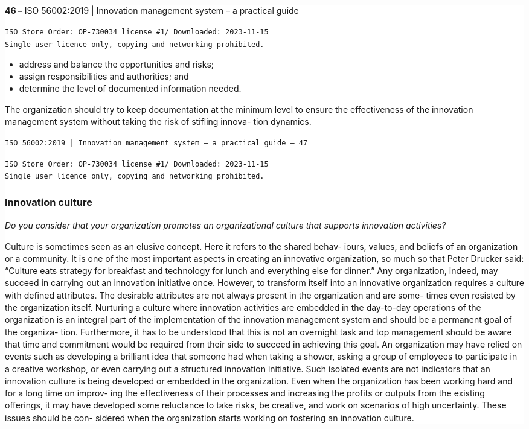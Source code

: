 **46 –** ISO 56002:2019 | Innovation management system – a practical guide

```
ISO Store Order: OP-730034 license #1/ Downloaded: 2023-11-15
Single user licence only, copying and networking prohibited.
```

- address and balance the opportunities and risks;
- assign responsibilities and authorities; and
- determine the level of documented information needed.

The organization should try to keep documentation at the
minimum level to ensure the effectiveness of the innovation
management system without taking the risk of stifling innova-
tion dynamics.

```
ISO 56002:2019 | Innovation management system – a practical guide – 47
```
```
ISO Store Order: OP-730034 license #1/ Downloaded: 2023-11-15
Single user licence only, copying and networking prohibited.
```

### Innovation culture

_Do you consider that your organization promotes an organizational culture
that supports innovation activities?_

Culture is sometimes seen as an elusive concept. Here it refers to the shared behav-
iours, values, and beliefs of an organization or a community. It is one of the most
important aspects in creating an innovative organization, so much so that Peter
Drucker said: “Culture eats strategy for breakfast and technology for lunch and
everything else for dinner.”
Any organization, indeed, may succeed in carrying out an innovation initiative
once. However, to transform itself into an innovative organization requires a
culture with defined attributes.
The desirable attributes are not always present in the organization and are some-
times even resisted by the organization itself.
Nurturing a culture where innovation activities are embedded in the day-to-day
operations of the organization is an integral part of the implementation of the
innovation management system and should be a permanent goal of the organiza-
tion. Furthermore, it has to be understood that this is not an overnight task and
top management should be aware that time and commitment would be required
from their side to succeed in achieving this goal.
An organization may have relied on events such as developing a brilliant idea that
someone had when taking a shower, asking a group of employees to participate in
a creative workshop, or even carrying out a structured innovation initiative. Such
isolated events are not indicators that an innovation culture is being developed
or embedded in the organization.
Even when the organization has been working hard and for a long time on improv-
ing the effectiveness of their processes and increasing the profits or outputs from
the existing offerings, it may have developed some reluctance to take risks, be
creative, and work on scenarios of high uncertainty. These issues should be con-
sidered when the organization starts working on fostering an innovation culture.
